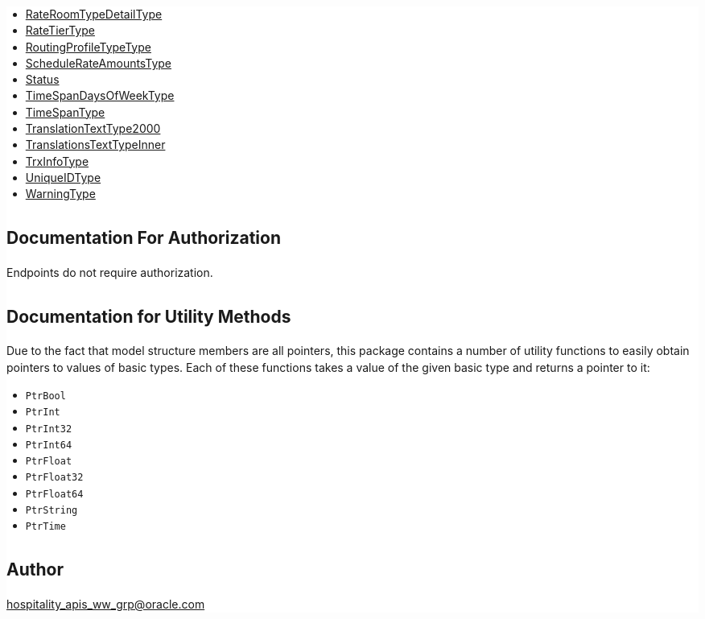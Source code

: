  - [RateRoomTypeDetailType](docs/RateRoomTypeDetailType.md)
 - [RateTierType](docs/RateTierType.md)
 - [RoutingProfileTypeType](docs/RoutingProfileTypeType.md)
 - [ScheduleRateAmountsType](docs/ScheduleRateAmountsType.md)
 - [Status](docs/Status.md)
 - [TimeSpanDaysOfWeekType](docs/TimeSpanDaysOfWeekType.md)
 - [TimeSpanType](docs/TimeSpanType.md)
 - [TranslationTextType2000](docs/TranslationTextType2000.md)
 - [TranslationsTextTypeInner](docs/TranslationsTextTypeInner.md)
 - [TrxInfoType](docs/TrxInfoType.md)
 - [UniqueIDType](docs/UniqueIDType.md)
 - [WarningType](docs/WarningType.md)


## Documentation For Authorization

Endpoints do not require authorization.


## Documentation for Utility Methods

Due to the fact that model structure members are all pointers, this package contains
a number of utility functions to easily obtain pointers to values of basic types.
Each of these functions takes a value of the given basic type and returns a pointer to it:

* `PtrBool`
* `PtrInt`
* `PtrInt32`
* `PtrInt64`
* `PtrFloat`
* `PtrFloat32`
* `PtrFloat64`
* `PtrString`
* `PtrTime`

## Author

hospitality_apis_ww_grp@oracle.com


